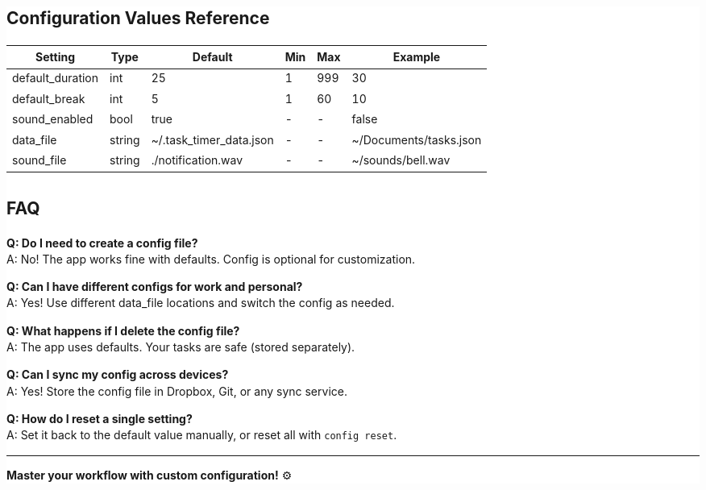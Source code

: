 ## Configuration Values Reference

| Setting | Type | Default | Min | Max | Example |
|---------|------|---------|-----|-----|---------|
| default_duration | int | 25 | 1 | 999 | 30 |
| default_break | int | 5 | 1 | 60 | 10 |
| sound_enabled | bool | true | - | - | false |
| data_file | string | ~/.task_timer_data.json | - | - | ~/Documents/tasks.json |
| sound_file | string | ./notification.wav | - | - | ~/sounds/bell.wav |

## FAQ

**Q: Do I need to create a config file?**  
A: No! The app works fine with defaults. Config is optional for customization.

**Q: Can I have different configs for work and personal?**  
A: Yes! Use different data_file locations and switch the config as needed.

**Q: What happens if I delete the config file?**  
A: The app uses defaults. Your tasks are safe (stored separately).

**Q: Can I sync my config across devices?**  
A: Yes! Store the config file in Dropbox, Git, or any sync service.

**Q: How do I reset a single setting?**  
A: Set it back to the default value manually, or reset all with `config reset`.

---

**Master your workflow with custom configuration!** ⚙️
